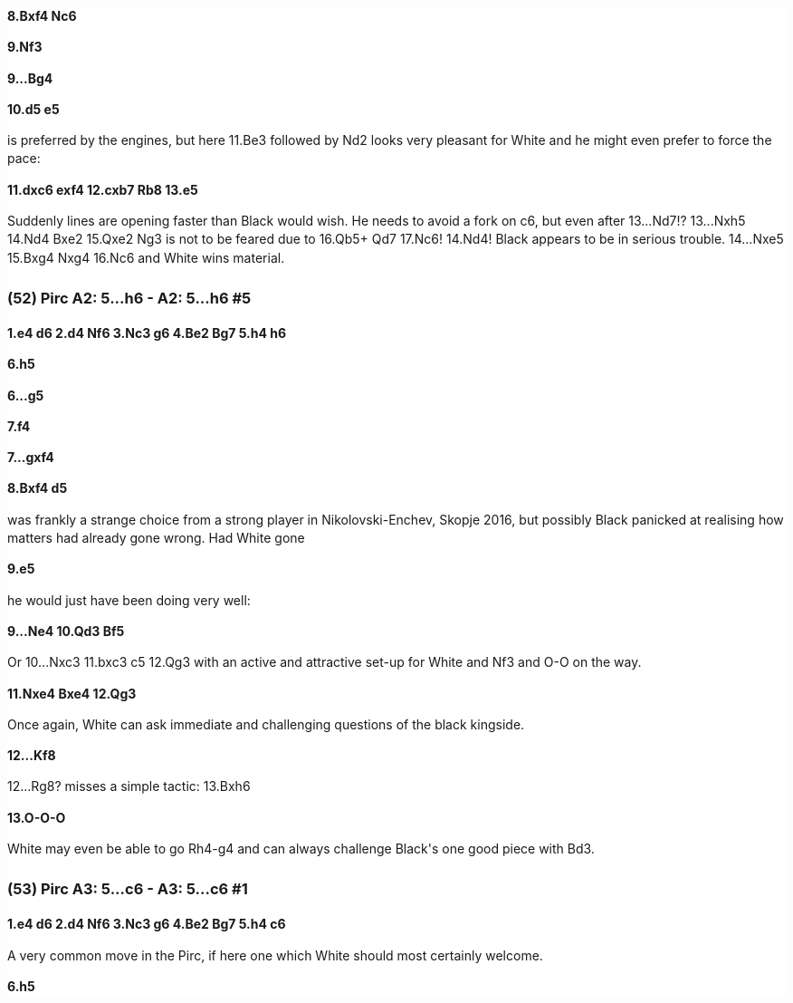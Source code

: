 **8.Bxf4 Nc6**

**9.Nf3**

**9...Bg4**

**10.d5 e5**

is preferred by the engines, but here 11.Be3 followed by Nd2 looks very pleasant for White and he might even prefer to force the pace:

**11.dxc6 exf4 12.cxb7 Rb8 13.e5**

Suddenly lines are opening faster than Black would wish. He needs to avoid a fork on c6, but even after 13...Nd7!? 13...Nxh5 14.Nd4 Bxe2 15.Qxe2 Ng3 is not to be feared due to 16.Qb5+ Qd7 17.Nc6! 14.Nd4! Black appears to be in serious trouble. 14...Nxe5 15.Bxg4 Nxg4 16.Nc6 and White wins material.

### (52) Pirc A2: 5...h6 - A2: 5...h6 #5 

**1.e4 d6 2.d4 Nf6 3.Nc3 g6 4.Be2 Bg7 5.h4 h6**

**6.h5**

**6...g5**

**7.f4**

**7...gxf4**

**8.Bxf4 d5**

was frankly a strange choice from a strong player in Nikolovski-Enchev, Skopje 2016, but possibly Black panicked at realising how matters had already gone wrong. Had White gone

**9.e5**

he would just have been doing very well:

**9...Ne4 10.Qd3 Bf5**

Or 10...Nxc3 11.bxc3 c5 12.Qg3 with an active and attractive set-up for White and Nf3 and O-O on the way.

**11.Nxe4 Bxe4 12.Qg3**

Once again, White can ask immediate and challenging questions of the black kingside.

**12...Kf8**

12...Rg8? misses a simple tactic: 13.Bxh6

**13.O-O-O**

White may even be able to go Rh4-g4 and can always challenge Black's one good piece with Bd3.

### (53) Pirc A3: 5...c6 - A3: 5...c6 #1 

**1.e4 d6 2.d4 Nf6 3.Nc3 g6 4.Be2 Bg7 5.h4 c6**

A very common move in the Pirc, if here one which White should most certainly welcome.

**6.h5**
